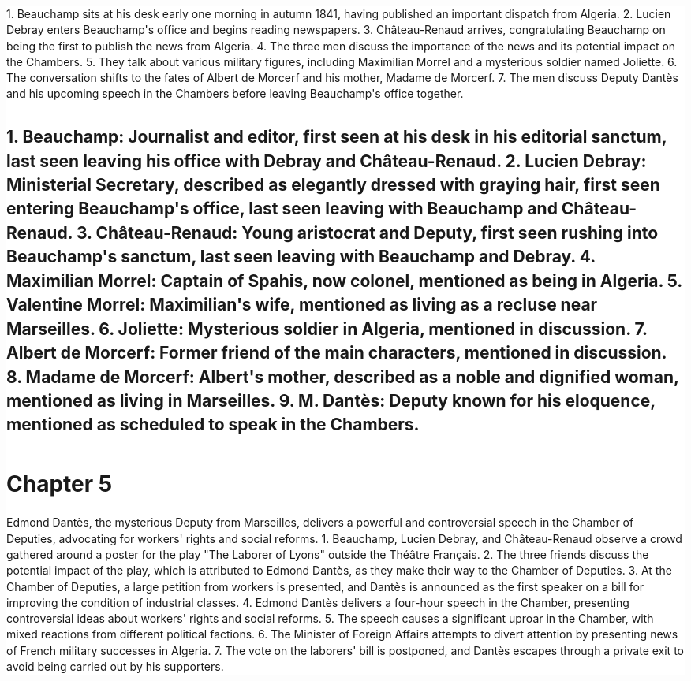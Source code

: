 <events>
1. Beauchamp sits at his desk early one morning in autumn 1841, having published an important dispatch from Algeria.
2. Lucien Debray enters Beauchamp's office and begins reading newspapers.
3. Château-Renaud arrives, congratulating Beauchamp on being the first to publish the news from Algeria.
4. The three men discuss the importance of the news and its potential impact on the Chambers.
5. They talk about various military figures, including Maximilian Morrel and a mysterious soldier named Joliette.
6. The conversation shifts to the fates of Albert de Morcerf and his mother, Madame de Morcerf.
7. The men discuss Deputy Dantès and his upcoming speech in the Chambers before leaving Beauchamp's office together.
</events>

<characters>1. Beauchamp: Journalist and editor, first seen at his desk in his editorial sanctum, last seen leaving his office with Debray and Château-Renaud.
2. Lucien Debray: Ministerial Secretary, described as elegantly dressed with graying hair, first seen entering Beauchamp's office, last seen leaving with Beauchamp and Château-Renaud.
3. Château-Renaud: Young aristocrat and Deputy, first seen rushing into Beauchamp's sanctum, last seen leaving with Beauchamp and Debray.
4. Maximilian Morrel: Captain of Spahis, now colonel, mentioned as being in Algeria.
5. Valentine Morrel: Maximilian's wife, mentioned as living as a recluse near Marseilles.
6. Joliette: Mysterious soldier in Algeria, mentioned in discussion.
7. Albert de Morcerf: Former friend of the main characters, mentioned in discussion.
8. Madame de Morcerf: Albert's mother, described as a noble and dignified woman, mentioned as living in Marseilles.
9. M. Dantès: Deputy known for his eloquence, mentioned as scheduled to speak in the Chambers.</characters>
----------------
# Chapter 5
<synopsis>
Edmond Dantès, the mysterious Deputy from Marseilles, delivers a powerful and controversial speech in the Chamber of Deputies, advocating for workers' rights and social reforms.
</synopsis>

<events>
1. Beauchamp, Lucien Debray, and Château-Renaud observe a crowd gathered around a poster for the play "The Laborer of Lyons" outside the Théâtre Français.
2. The three friends discuss the potential impact of the play, which is attributed to Edmond Dantès, as they make their way to the Chamber of Deputies.
3. At the Chamber of Deputies, a large petition from workers is presented, and Dantès is announced as the first speaker on a bill for improving the condition of industrial classes.
4. Edmond Dantès delivers a four-hour speech in the Chamber, presenting controversial ideas about workers' rights and social reforms.
5. The speech causes a significant uproar in the Chamber, with mixed reactions from different political factions.
6. The Minister of Foreign Affairs attempts to divert attention by presenting news of French military successes in Algeria.
7. The vote on the laborers' bill is postponed, and Dantès escapes through a private exit to avoid being carried out by his supporters.
</events>
